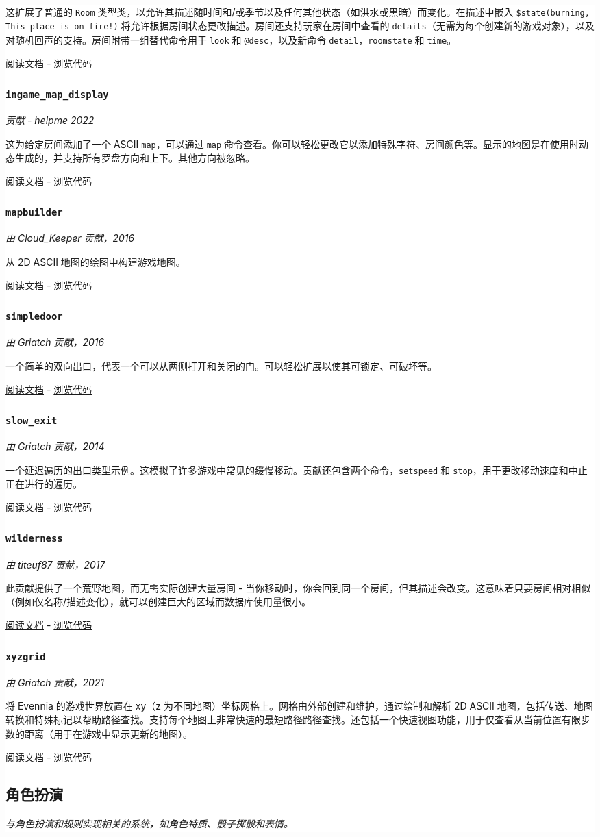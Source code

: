 这扩展了普通的 `Room` 类型类，以允许其描述随时间和/或季节以及任何其他状态（如洪水或黑暗）而变化。在描述中嵌入 `$state(burning, This place is on fire!)` 将允许根据房间状态更改描述。房间还支持玩家在房间中查看的 `details`（无需为每个创建新的游戏对象），以及对随机回声的支持。房间附带一组替代命令用于 `look` 和 `@desc`，以及新命令 `detail`，`roomstate` 和 `time`。

[阅读文档](./Contrib-Extended-Room.md) - [浏览代码](evennia.contrib.grid.extended_room)

### `ingame_map_display`

_贡献 - helpme 2022_

这为给定房间添加了一个 ASCII `map`，可以通过 `map` 命令查看。你可以轻松更改它以添加特殊字符、房间颜色等。显示的地图是在使用时动态生成的，并支持所有罗盘方向和上下。其他方向被忽略。

[阅读文档](./Contrib-Ingame-Map-Display.md) - [浏览代码](evennia.contrib.grid.ingame_map_display)

### `mapbuilder`

_由 Cloud_Keeper 贡献，2016_

从 2D ASCII 地图的绘图中构建游戏地图。

[阅读文档](./Contrib-Mapbuilder.md) - [浏览代码](evennia.contrib.grid.mapbuilder)

### `simpledoor`

_由 Griatch 贡献，2016_

一个简单的双向出口，代表一个可以从两侧打开和关闭的门。可以轻松扩展以使其可锁定、可破坏等。

[阅读文档](./Contrib-Simpledoor.md) - [浏览代码](evennia.contrib.grid.simpledoor)

### `slow_exit`

_由 Griatch 贡献，2014_

一个延迟遍历的出口类型示例。这模拟了许多游戏中常见的缓慢移动。贡献还包含两个命令，`setspeed` 和 `stop`，用于更改移动速度和中止正在进行的遍历。

[阅读文档](./Contrib-Slow-Exit.md) - [浏览代码](evennia.contrib.grid.slow_exit)

### `wilderness`

_由 titeuf87 贡献，2017_

此贡献提供了一个荒野地图，而无需实际创建大量房间 - 当你移动时，你会回到同一个房间，但其描述会改变。这意味着只要房间相对相似（例如仅名称/描述变化），就可以创建巨大的区域而数据库使用量很小。

[阅读文档](./Contrib-Wilderness.md) - [浏览代码](evennia.contrib.grid.wilderness)

### `xyzgrid`

_由 Griatch 贡献，2021_

将 Evennia 的游戏世界放置在 xy（z 为不同地图）坐标网格上。网格由外部创建和维护，通过绘制和解析 2D ASCII 地图，包括传送、地图转换和特殊标记以帮助路径查找。支持每个地图上非常快速的最短路径路径查找。还包括一个快速视图功能，用于仅查看从当前位置有限步数的距离（用于在游戏中显示更新的地图）。

[阅读文档](./Contrib-XYZGrid.md) - [浏览代码](evennia.contrib.grid.xyzgrid)

## 角色扮演

_与角色扮演和规则实现相关的系统，如角色特质、骰子掷骰和表情。_
